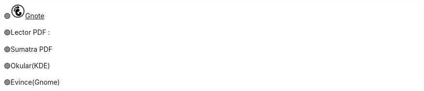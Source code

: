 🟢<img src="./icons/gnome.png" width="30">[Gnote](https://wiki.gnome.org/Apps/Gnote)

🟢Lector PDF :

🟢Sumatra PDF

🟢Okular(KDE)

🟢Evince(Gnome)
